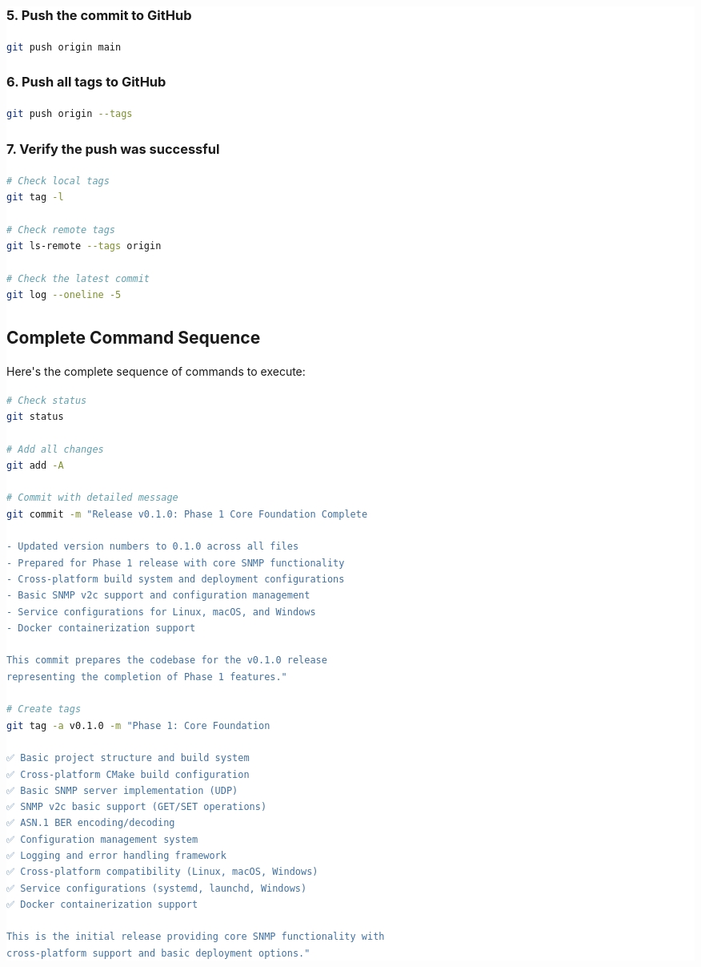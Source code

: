 ### 5. Push the commit to GitHub

```bash
git push origin main
```

### 6. Push all tags to GitHub

```bash
git push origin --tags
```

### 7. Verify the push was successful

```bash
# Check local tags
git tag -l

# Check remote tags
git ls-remote --tags origin

# Check the latest commit
git log --oneline -5
```

## Complete Command Sequence

Here's the complete sequence of commands to execute:

```bash
# Check status
git status

# Add all changes
git add -A

# Commit with detailed message
git commit -m "Release v0.1.0: Phase 1 Core Foundation Complete

- Updated version numbers to 0.1.0 across all files
- Prepared for Phase 1 release with core SNMP functionality
- Cross-platform build system and deployment configurations
- Basic SNMP v2c support and configuration management
- Service configurations for Linux, macOS, and Windows
- Docker containerization support

This commit prepares the codebase for the v0.1.0 release
representing the completion of Phase 1 features."

# Create tags
git tag -a v0.1.0 -m "Phase 1: Core Foundation

✅ Basic project structure and build system
✅ Cross-platform CMake build configuration
✅ Basic SNMP server implementation (UDP)
✅ SNMP v2c basic support (GET/SET operations)
✅ ASN.1 BER encoding/decoding
✅ Configuration management system
✅ Logging and error handling framework
✅ Cross-platform compatibility (Linux, macOS, Windows)
✅ Service configurations (systemd, launchd, Windows)
✅ Docker containerization support

This is the initial release providing core SNMP functionality with
cross-platform support and basic deployment options."
```